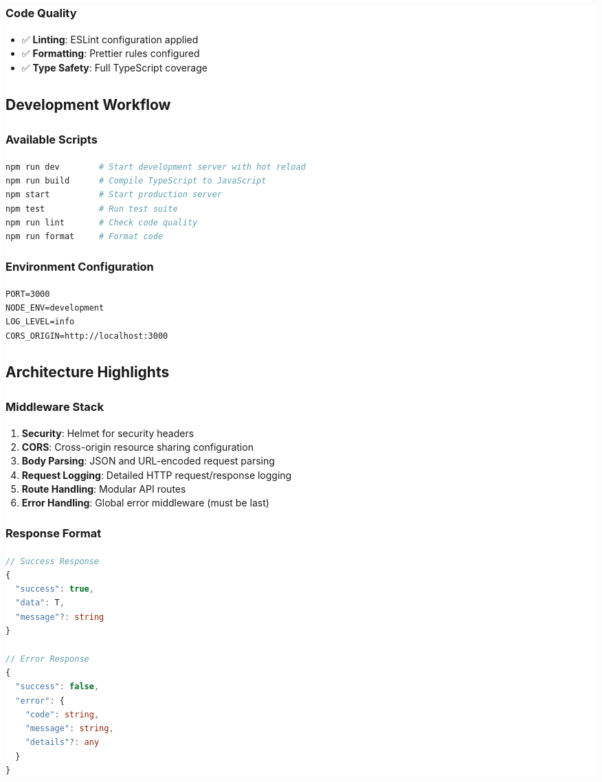 ### Code Quality
- ✅ **Linting**: ESLint configuration applied
- ✅ **Formatting**: Prettier rules configured
- ✅ **Type Safety**: Full TypeScript coverage

## Development Workflow

### Available Scripts
```bash
npm run dev        # Start development server with hot reload
npm run build      # Compile TypeScript to JavaScript
npm start          # Start production server
npm test           # Run test suite
npm run lint       # Check code quality
npm run format     # Format code
```

### Environment Configuration
```env
PORT=3000
NODE_ENV=development
LOG_LEVEL=info
CORS_ORIGIN=http://localhost:3000
```

## Architecture Highlights

### Middleware Stack
1. **Security**: Helmet for security headers
2. **CORS**: Cross-origin resource sharing configuration
3. **Body Parsing**: JSON and URL-encoded request parsing
4. **Request Logging**: Detailed HTTP request/response logging
5. **Route Handling**: Modular API routes
6. **Error Handling**: Global error middleware (must be last)

### Response Format
```typescript
// Success Response
{
  "success": true,
  "data": T,
  "message"?: string
}

// Error Response
{
  "success": false,
  "error": {
    "code": string,
    "message": string,
    "details"?: any
  }
}
```

